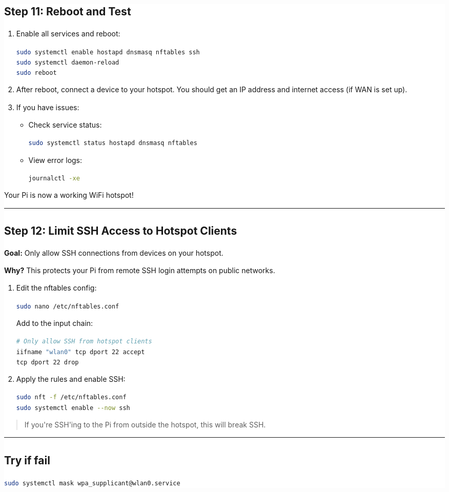 
## Step 11: Reboot and Test

1. Enable all services and reboot:

   ```bash
   sudo systemctl enable hostapd dnsmasq nftables ssh
   sudo systemctl daemon-reload
   sudo reboot
   ```

2. After reboot, connect a device to your hotspot. You should get an IP address and internet access (if WAN is set up).

3. If you have issues:
   - Check service status:
     ```bash
     sudo systemctl status hostapd dnsmasq nftables
     ```
   - View error logs:
     ```bash
     journalctl -xe
     ```

Your Pi is now a working WiFi hotspot!

---

## Step 12: Limit SSH Access to Hotspot Clients

**Goal:** Only allow SSH connections from devices on your hotspot.

**Why?** This protects your Pi from remote SSH login attempts on public networks.

1. Edit the nftables config:

   ```bash
   sudo nano /etc/nftables.conf
   ```

   Add to the input chain:

   ```bash
   # Only allow SSH from hotspot clients
   iifname "wlan0" tcp dport 22 accept
   tcp dport 22 drop
   ```

2. Apply the rules and enable SSH:
   ```bash
   sudo nft -f /etc/nftables.conf
   sudo systemctl enable --now ssh
   ```

> If you're SSH'ing to the Pi from outside the hotspot, this will break SSH.

---

## Try if fail

```bash
sudo systemctl mask wpa_supplicant@wlan0.service
```
